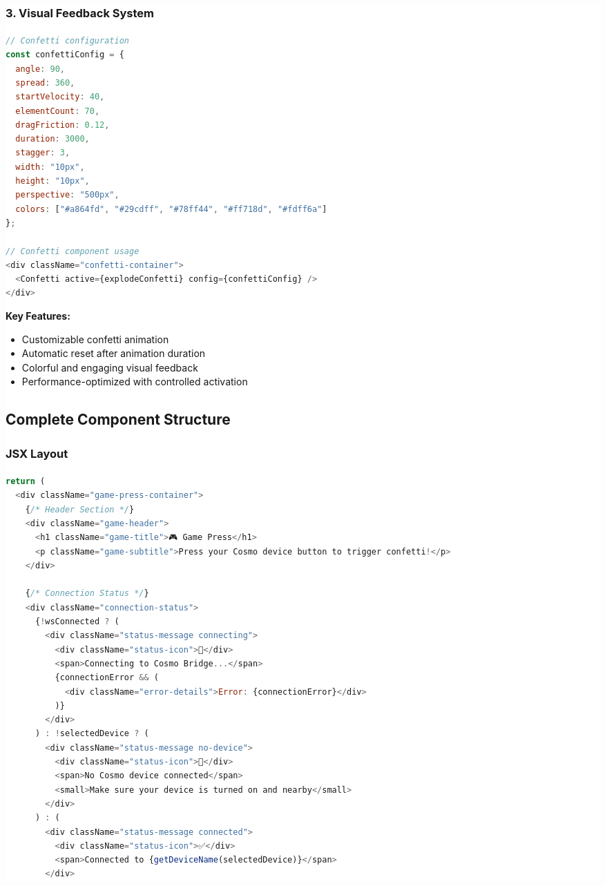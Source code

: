 ### 3. Visual Feedback System

```javascript
// Confetti configuration
const confettiConfig = {
  angle: 90,
  spread: 360,
  startVelocity: 40,
  elementCount: 70,
  dragFriction: 0.12,
  duration: 3000,
  stagger: 3,
  width: "10px",
  height: "10px",
  perspective: "500px",
  colors: ["#a864fd", "#29cdff", "#78ff44", "#ff718d", "#fdff6a"]
};

// Confetti component usage
<div className="confetti-container">
  <Confetti active={explodeConfetti} config={confettiConfig} />
</div>
```

**Key Features:**
- Customizable confetti animation
- Automatic reset after animation duration
- Colorful and engaging visual feedback
- Performance-optimized with controlled activation

## Complete Component Structure

### JSX Layout
```javascript
return (
  <div className="game-press-container">
    {/* Header Section */}
    <div className="game-header">
      <h1 className="game-title">🎮 Game Press</h1>
      <p className="game-subtitle">Press your Cosmo device button to trigger confetti!</p>
    </div>

    {/* Connection Status */}
    <div className="connection-status">
      {!wsConnected ? (
        <div className="status-message connecting">
          <div className="status-icon">🔄</div>
          <span>Connecting to Cosmo Bridge...</span>
          {connectionError && (
            <div className="error-details">Error: {connectionError}</div>
          )}
        </div>
      ) : !selectedDevice ? (
        <div className="status-message no-device">
          <div className="status-icon">📱</div>
          <span>No Cosmo device connected</span>
          <small>Make sure your device is turned on and nearby</small>
        </div>
      ) : (
        <div className="status-message connected">
          <div className="status-icon">✅</div>
          <span>Connected to {getDeviceName(selectedDevice)}</span>
        </div>
```